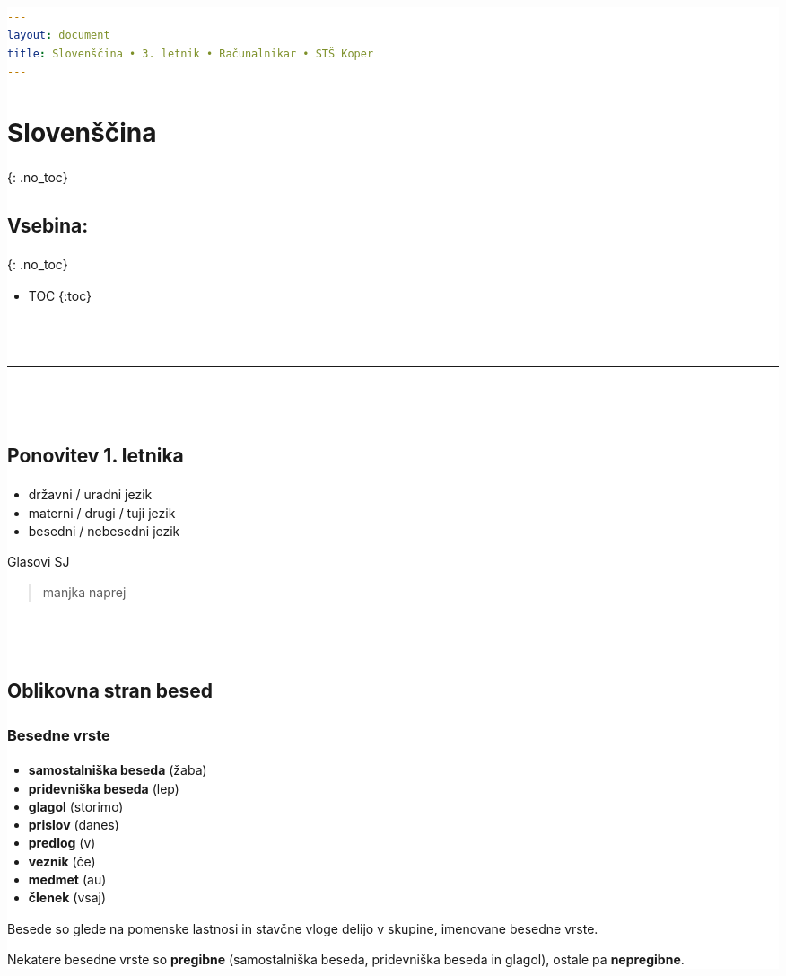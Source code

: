 ```yaml
---
layout: document
title: Slovenščina • 3. letnik • Računalnikar • STŠ Koper
---
```


# Slovenščina
{: .no_toc}

## Vsebina:
{: .no_toc}

- TOC
{:toc}

<br><br>

---

<br><br>

## Ponovitev 1. letnika

- državni / uradni jezik
- materni / drugi / tuji jezik
- besedni / nebesedni jezik

Glasovi SJ

> manjka naprej




<br><br>

## Oblikovna stran besed

### Besedne vrste

- **samostalniška beseda** (žaba)
- **pridevniška beseda** (lep)
- **glagol** (storimo)
- **prislov** (danes)
- **predlog** (v)
- **veznik** (če)
- **medmet** (au)
- **členek** (vsaj)

Besede so glede na pomenske lastnosi in stavčne vloge delijo v skupine, imenovane besedne vrste.

Nekatere besedne vrste so **pregibne** (samostalniška beseda, pridevniška beseda in glagol), ostale pa **nepregibne**.
